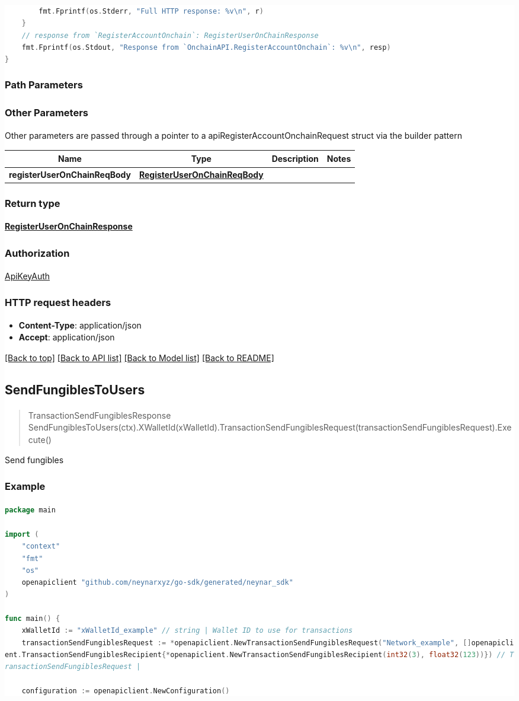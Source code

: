 ```go
		fmt.Fprintf(os.Stderr, "Full HTTP response: %v\n", r)
	}
	// response from `RegisterAccountOnchain`: RegisterUserOnChainResponse
	fmt.Fprintf(os.Stdout, "Response from `OnchainAPI.RegisterAccountOnchain`: %v\n", resp)
}
```

### Path Parameters



### Other Parameters

Other parameters are passed through a pointer to a apiRegisterAccountOnchainRequest struct via the builder pattern


Name | Type | Description  | Notes
------------- | ------------- | ------------- | -------------
 **registerUserOnChainReqBody** | [**RegisterUserOnChainReqBody**](RegisterUserOnChainReqBody.md) |  | 

### Return type

[**RegisterUserOnChainResponse**](RegisterUserOnChainResponse.md)

### Authorization

[ApiKeyAuth](../README.md#ApiKeyAuth)

### HTTP request headers

- **Content-Type**: application/json
- **Accept**: application/json

[[Back to top]](#) [[Back to API list]](../README.md#documentation-for-api-endpoints)
[[Back to Model list]](../README.md#documentation-for-models)
[[Back to README]](../README.md)


## SendFungiblesToUsers

> TransactionSendFungiblesResponse SendFungiblesToUsers(ctx).XWalletId(xWalletId).TransactionSendFungiblesRequest(transactionSendFungiblesRequest).Execute()

Send fungibles



### Example

```go
package main

import (
	"context"
	"fmt"
	"os"
	openapiclient "github.com/neynarxyz/go-sdk/generated/neynar_sdk"
)

func main() {
	xWalletId := "xWalletId_example" // string | Wallet ID to use for transactions
	transactionSendFungiblesRequest := *openapiclient.NewTransactionSendFungiblesRequest("Network_example", []openapiclient.TransactionSendFungiblesRecipient{*openapiclient.NewTransactionSendFungiblesRecipient(int32(3), float32(123))}) // TransactionSendFungiblesRequest | 

	configuration := openapiclient.NewConfiguration()
```